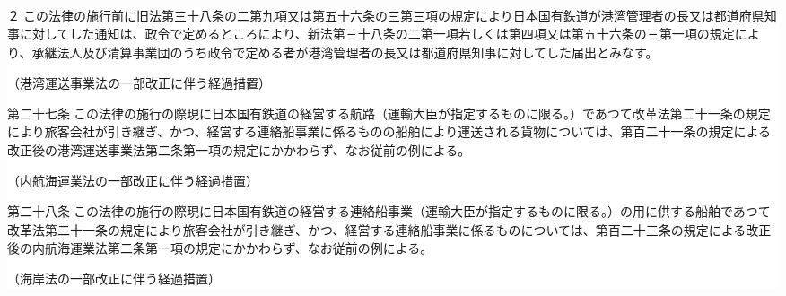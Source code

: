 ２ この法律の施行前に旧法第三十八条の二第九項又は第五十六条の三第三項の規定により日本国有鉄道が港湾管理者の長又は都道府県知事に対してした通知は、政令で定めるところにより、新法第三十八条の二第一項若しくは第四項又は第五十六条の三第一項の規定により、承継法人及び清算事業団のうち政令で定める者が港湾管理者の長又は都道府県知事に対してした届出とみなす。

（港湾運送事業法の一部改正に伴う経過措置）

第二十七条 この法律の施行の際現に日本国有鉄道の経営する航路（運輸大臣が指定するものに限る。）であつて改革法第二十一条の規定により旅客会社が引き継ぎ、かつ、経営する連絡船事業に係るものの船舶により運送される貨物については、第百二十一条の規定による改正後の港湾運送事業法第二条第一項の規定にかかわらず、なお従前の例による。

（内航海運業法の一部改正に伴う経過措置）

第二十八条 この法律の施行の際現に日本国有鉄道の経営する連絡船事業（運輸大臣が指定するものに限る。）の用に供する船舶であつて改革法第二十一条の規定により旅客会社が引き継ぎ、かつ、経営する連絡船事業に係るものについては、第百二十三条の規定による改正後の内航海運業法第二条第一項の規定にかかわらず、なお従前の例による。

（海岸法の一部改正に伴う経過措置）

